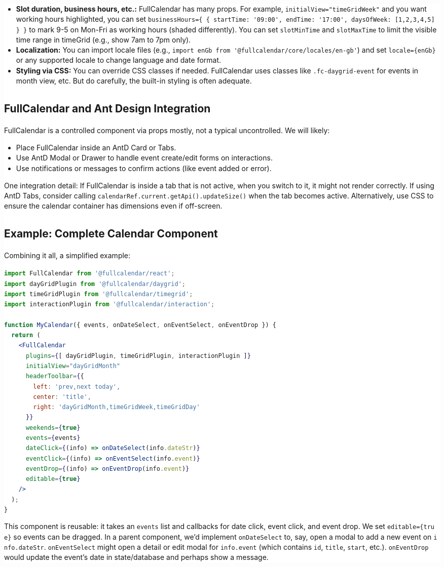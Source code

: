- **Slot duration, business hours, etc.:** FullCalendar has many props. For example, `initialView="timeGridWeek"` and you want working hours highlighted, you can set `businessHours={ { startTime: '09:00', endTime: '17:00', daysOfWeek: [1,2,3,4,5] } }` to mark 9-5 on Mon-Fri as working hours (shaded differently). You can set `slotMinTime` and `slotMaxTime` to limit the visible time range in timeGrid (e.g., show 7am to 7pm only).
- **Localization:** You can import locale files (e.g., `import enGb from '@fullcalendar/core/locales/en-gb'`) and set `locale={enGb}` or any supported locale to change language and date format.
- **Styling via CSS:** You can override CSS classes if needed. FullCalendar uses classes like `.fc-daygrid-event` for events in month view, etc. But do carefully, the built-in styling is often adequate.

## FullCalendar and Ant Design Integration

FullCalendar is a controlled component via props mostly, not a typical uncontrolled. We will likely:
- Place FullCalendar inside an AntD Card or Tabs.
- Use AntD Modal or Drawer to handle event create/edit forms on interactions.
- Use notifications or messages to confirm actions (like event added or error).

One integration detail: If FullCalendar is inside a tab that is not active, when you switch to it, it might not render correctly. If using AntD Tabs, consider calling `calendarRef.current.getApi().updateSize()` when the tab becomes active. Alternatively, use CSS to ensure the calendar container has dimensions even if off-screen.

## Example: Complete Calendar Component

Combining it all, a simplified example:
```jsx
import FullCalendar from '@fullcalendar/react';
import dayGridPlugin from '@fullcalendar/daygrid';
import timeGridPlugin from '@fullcalendar/timegrid';
import interactionPlugin from '@fullcalendar/interaction';

function MyCalendar({ events, onDateSelect, onEventSelect, onEventDrop }) {
  return (
    <FullCalendar
      plugins={[ dayGridPlugin, timeGridPlugin, interactionPlugin ]}
      initialView="dayGridMonth"
      headerToolbar={{
        left: 'prev,next today',
        center: 'title',
        right: 'dayGridMonth,timeGridWeek,timeGridDay'
      }}
      weekends={true}
      events={events}
      dateClick={(info) => onDateSelect(info.dateStr)}
      eventClick={(info) => onEventSelect(info.event)}
      eventDrop={(info) => onEventDrop(info.event)}
      editable={true}
    />
  );
}
```
This component is reusable: it takes an `events` list and callbacks for date click, event click, and event drop. We set `editable={true}` so events can be dragged. In a parent component, we’d implement `onDateSelect` to, say, open a modal to add a new event on `info.dateStr`. `onEventSelect` might open a detail or edit modal for `info.event` (which contains `id`, `title`, `start`, etc.). `onEventDrop` would update the event’s date in state/database and perhaps show a message.
